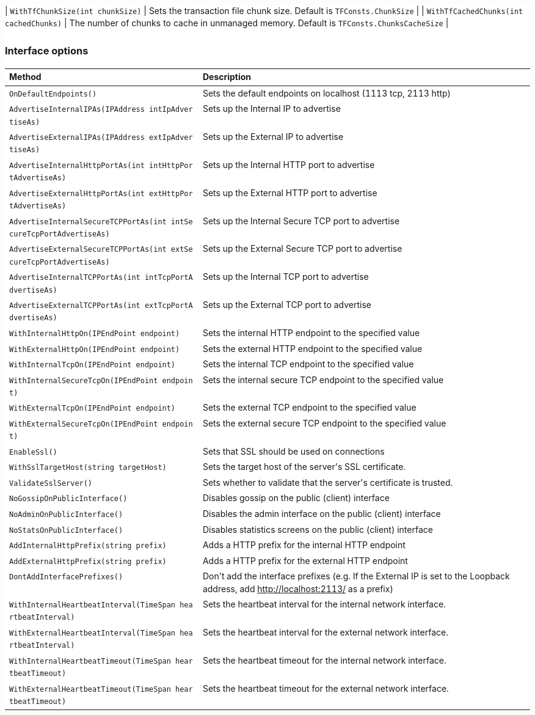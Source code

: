 | `WithTfChunkSize(int chunkSize)` | Sets the transaction file chunk size. Default is `TFConsts.ChunkSize` |
| `WithTfCachedChunks(int cachedChunks)` | The number of chunks to cache in unmanaged memory. Default is `TFConsts.ChunksCacheSize`       |

### Interface options

| Method | Description |
|:------ |:----------- |
| `OnDefaultEndpoints()` | Sets the default endpoints on localhost (1113 tcp, 2113 http) |
| `AdvertiseInternalIPAs(IPAddress intIpAdvertiseAs)` | Sets up the Internal IP to advertise |
| `AdvertiseExternalIPAs(IPAddress extIpAdvertiseAs)` | Sets up the External IP to advertise |
| `AdvertiseInternalHttpPortAs(int intHttpPortAdvertiseAs)` | Sets up the Internal HTTP port to advertise |
| `AdvertiseExternalHttpPortAs(int extHttpPortAdvertiseAs)` | Sets up the External HTTP port to advertise |
| `AdvertiseInternalSecureTCPPortAs(int intSecureTcpPortAdvertiseAs)` | Sets up the Internal Secure TCP port to advertise |
| `AdvertiseExternalSecureTCPPortAs(int extSecureTcpPortAdvertiseAs)` | Sets up the External Secure TCP port to advertise |
| `AdvertiseInternalTCPPortAs(int intTcpPortAdvertiseAs)` | Sets up the Internal TCP port to advertise |
| `AdvertiseExternalTCPPortAs(int extTcpPortAdvertiseAs)` | Sets up the External TCP port to advertise |
| `WithInternalHttpOn(IPEndPoint endpoint)` | Sets the internal HTTP endpoint to the specified value |
| `WithExternalHttpOn(IPEndPoint endpoint)` | Sets the external HTTP endpoint to the specified value |
| `WithInternalTcpOn(IPEndPoint endpoint)` | Sets the internal TCP endpoint to the specified value |
| `WithInternalSecureTcpOn(IPEndPoint endpoint)` | Sets the internal secure TCP endpoint to the specified value |
| `WithExternalTcpOn(IPEndPoint endpoint)` | Sets the external TCP endpoint to the specified value |
| `WithExternalSecureTcpOn(IPEndPoint endpoint)` | Sets the external secure TCP endpoint to the specified value |
| `EnableSsl()` | Sets that SSL should be used on connections |
| `WithSslTargetHost(string targetHost)` | Sets the target host of the server's SSL certificate. |
| `ValidateSslServer()` | Sets whether to validate that the server's certificate is trusted. |
| `NoGossipOnPublicInterface()` | Disables gossip on the public (client) interface |
| `NoAdminOnPublicInterface()` | Disables the admin interface on the public (client) interface |
| `NoStatsOnPublicInterface()` | Disables statistics screens on the public (client) interface |
| `AddInternalHttpPrefix(string prefix)` | Adds a HTTP prefix for the internal HTTP endpoint |
| `AddExternalHttpPrefix(string prefix)` | Adds a HTTP prefix for the external HTTP endpoint |
| `DontAddInterfacePrefixes()` | Don't add the interface prefixes (e.g. If the External IP is set to the Loopback address, add <http://localhost:2113/> as a prefix) |
| `WithInternalHeartbeatInterval(TimeSpan heartbeatInterval)` | Sets the heartbeat interval for the internal network interface. |
| `WithExternalHeartbeatInterval(TimeSpan heartbeatInterval)` | Sets the heartbeat interval for the external network interface. |
| `WithInternalHeartbeatTimeout(TimeSpan heartbeatTimeout)` | Sets the heartbeat timeout for the internal network interface. |
| `WithExternalHeartbeatTimeout(TimeSpan heartbeatTimeout)` | Sets the heartbeat timeout for the external network interface. |
